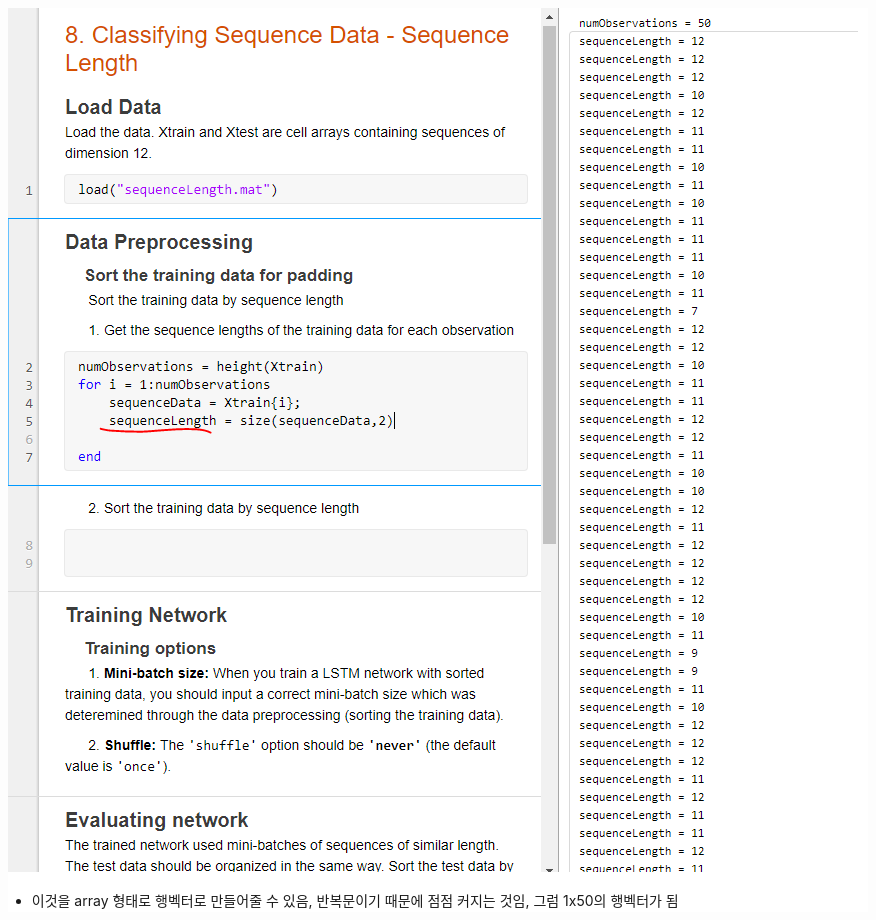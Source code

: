 ![one](/img/DeepLearning/SequenceLen/twentyeight.png)

- 이것을 array 형태로 행벡터로 만들어줄 수 있음, 반복문이기 때문에 점점 커지는 것임, 그럼 1x50의 행벡터가 됨
